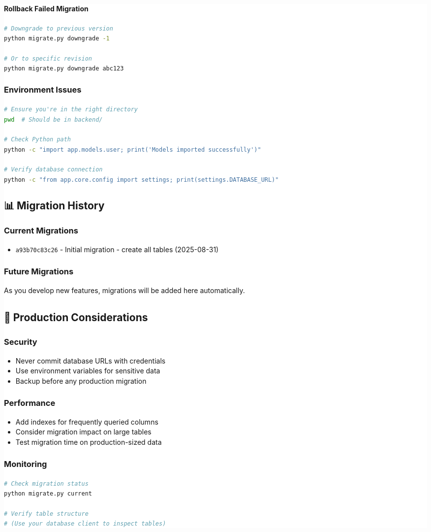 #### Rollback Failed Migration
```bash
# Downgrade to previous version
python migrate.py downgrade -1

# Or to specific revision
python migrate.py downgrade abc123
```

### Environment Issues
```bash
# Ensure you're in the right directory
pwd  # Should be in backend/

# Check Python path
python -c "import app.models.user; print('Models imported successfully')"

# Verify database connection
python -c "from app.core.config import settings; print(settings.DATABASE_URL)"
```

## 📊 Migration History

### Current Migrations
- `a93b70c83c26` - Initial migration - create all tables (2025-08-31)

### Future Migrations
As you develop new features, migrations will be added here automatically.

## 🔐 Production Considerations

### Security
- Never commit database URLs with credentials
- Use environment variables for sensitive data
- Backup before any production migration

### Performance
- Add indexes for frequently queried columns
- Consider migration impact on large tables
- Test migration time on production-sized data

### Monitoring
```bash
# Check migration status
python migrate.py current

# Verify table structure
# (Use your database client to inspect tables)
```
